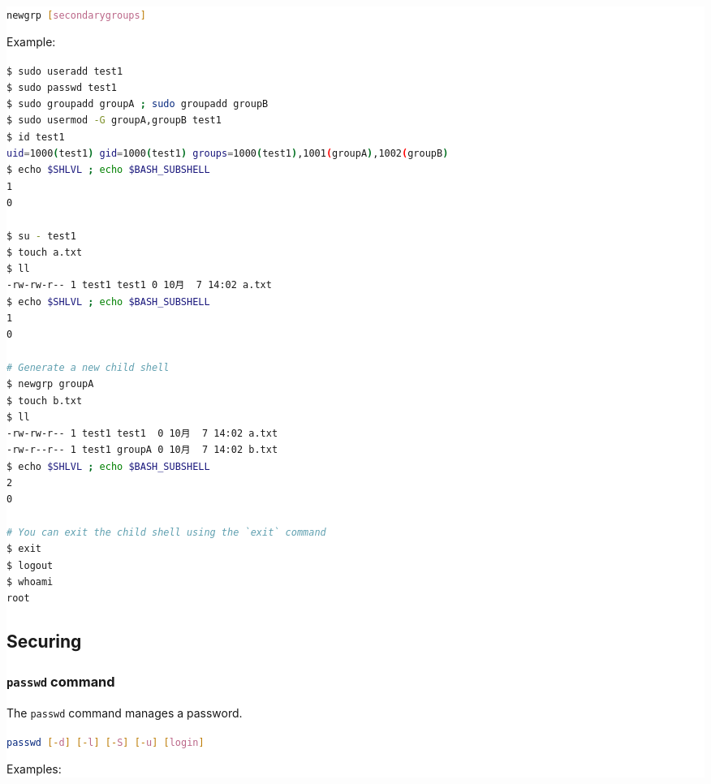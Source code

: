 ```bash
newgrp [secondarygroups]
```

Example:

```bash
$ sudo useradd test1
$ sudo passwd test1
$ sudo groupadd groupA ; sudo groupadd groupB 
$ sudo usermod -G groupA,groupB test1
$ id test1
uid=1000(test1) gid=1000(test1) groups=1000(test1),1001(groupA),1002(groupB)
$ echo $SHLVL ; echo $BASH_SUBSHELL
1
0

$ su - test1
$ touch a.txt
$ ll
-rw-rw-r-- 1 test1 test1 0 10月  7 14:02 a.txt
$ echo $SHLVL ; echo $BASH_SUBSHELL
1
0

# Generate a new child shell
$ newgrp groupA
$ touch b.txt
$ ll
-rw-rw-r-- 1 test1 test1  0 10月  7 14:02 a.txt
-rw-r--r-- 1 test1 groupA 0 10月  7 14:02 b.txt
$ echo $SHLVL ; echo $BASH_SUBSHELL
2
0

# You can exit the child shell using the `exit` command
$ exit
$ logout
$ whoami
root
```

## Securing

### `passwd` command

The `passwd` command manages a password.

```bash
passwd [-d] [-l] [-S] [-u] [login]
```

Examples:
